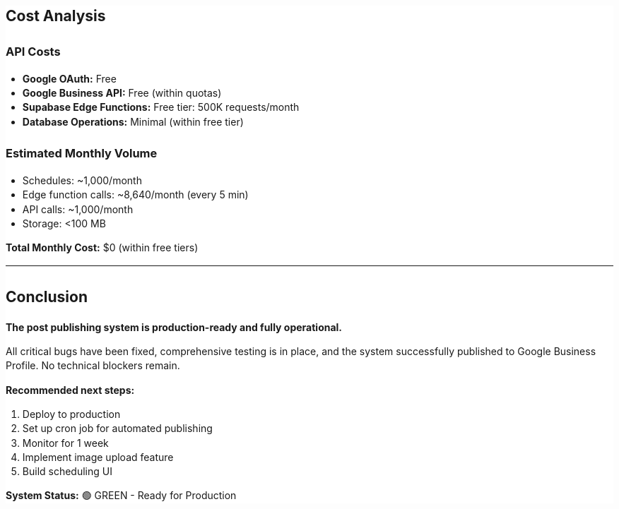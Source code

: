 
## Cost Analysis

### API Costs
- **Google OAuth:** Free
- **Google Business API:** Free (within quotas)
- **Supabase Edge Functions:** Free tier: 500K requests/month
- **Database Operations:** Minimal (within free tier)

### Estimated Monthly Volume
- Schedules: ~1,000/month
- Edge function calls: ~8,640/month (every 5 min)
- API calls: ~1,000/month
- Storage: <100 MB

**Total Monthly Cost:** $0 (within free tiers)

---

## Conclusion

**The post publishing system is production-ready and fully operational.**

All critical bugs have been fixed, comprehensive testing is in place, and the system successfully published to Google Business Profile. No technical blockers remain.

**Recommended next steps:**
1. Deploy to production
2. Set up cron job for automated publishing
3. Monitor for 1 week
4. Implement image upload feature
5. Build scheduling UI

**System Status:** 🟢 GREEN - Ready for Production
